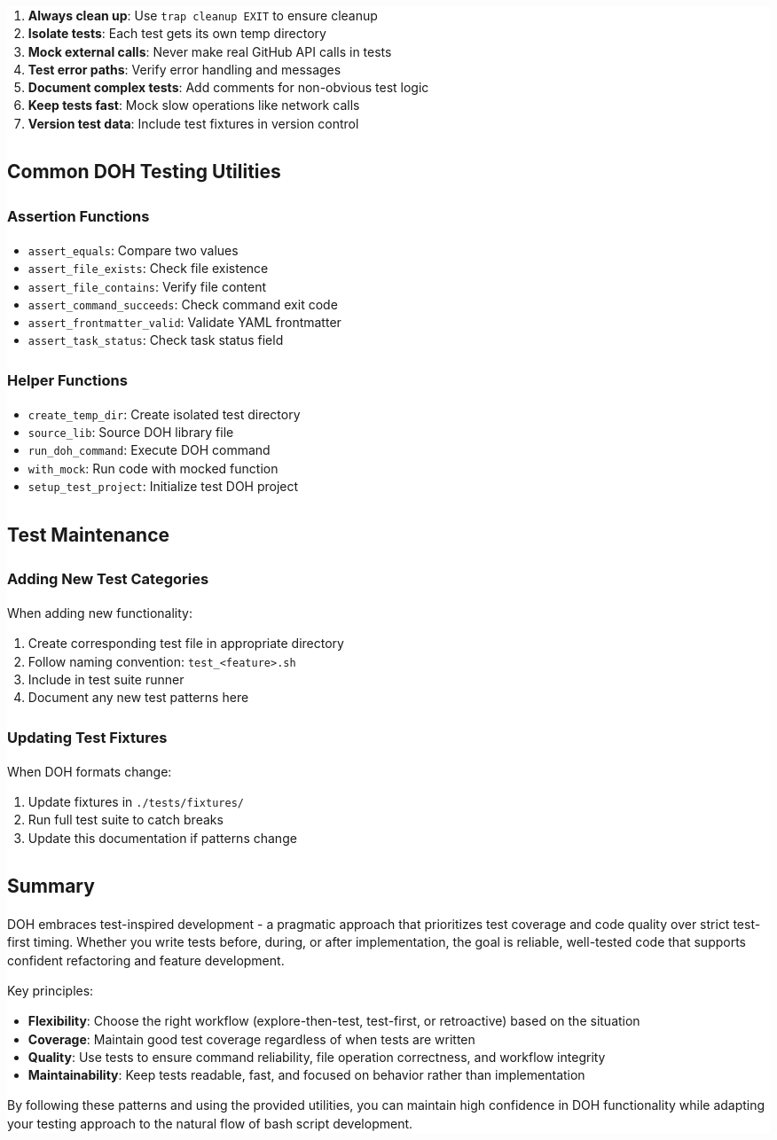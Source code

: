 1. **Always clean up**: Use `trap cleanup EXIT` to ensure cleanup
2. **Isolate tests**: Each test gets its own temp directory
3. **Mock external calls**: Never make real GitHub API calls in tests
4. **Test error paths**: Verify error handling and messages
5. **Document complex tests**: Add comments for non-obvious test logic
6. **Keep tests fast**: Mock slow operations like network calls
7. **Version test data**: Include test fixtures in version control

## Common DOH Testing Utilities

### Assertion Functions
- `assert_equals`: Compare two values
- `assert_file_exists`: Check file existence  
- `assert_file_contains`: Verify file content
- `assert_command_succeeds`: Check command exit code
- `assert_frontmatter_valid`: Validate YAML frontmatter
- `assert_task_status`: Check task status field

### Helper Functions
- `create_temp_dir`: Create isolated test directory
- `source_lib`: Source DOH library file
- `run_doh_command`: Execute DOH command
- `with_mock`: Run code with mocked function
- `setup_test_project`: Initialize test DOH project

## Test Maintenance

### Adding New Test Categories
When adding new functionality:
1. Create corresponding test file in appropriate directory
2. Follow naming convention: `test_<feature>.sh`
3. Include in test suite runner
4. Document any new test patterns here

### Updating Test Fixtures
When DOH formats change:
1. Update fixtures in `./tests/fixtures/`
2. Run full test suite to catch breaks
3. Update this documentation if patterns change

## Summary

DOH embraces test-inspired development - a pragmatic approach that prioritizes test coverage and code quality over strict test-first timing. Whether you write tests before, during, or after implementation, the goal is reliable, well-tested code that supports confident refactoring and feature development.

Key principles:
- **Flexibility**: Choose the right workflow (explore-then-test, test-first, or retroactive) based on the situation
- **Coverage**: Maintain good test coverage regardless of when tests are written
- **Quality**: Use tests to ensure command reliability, file operation correctness, and workflow integrity
- **Maintainability**: Keep tests readable, fast, and focused on behavior rather than implementation

By following these patterns and using the provided utilities, you can maintain high confidence in DOH functionality while adapting your testing approach to the natural flow of bash script development.